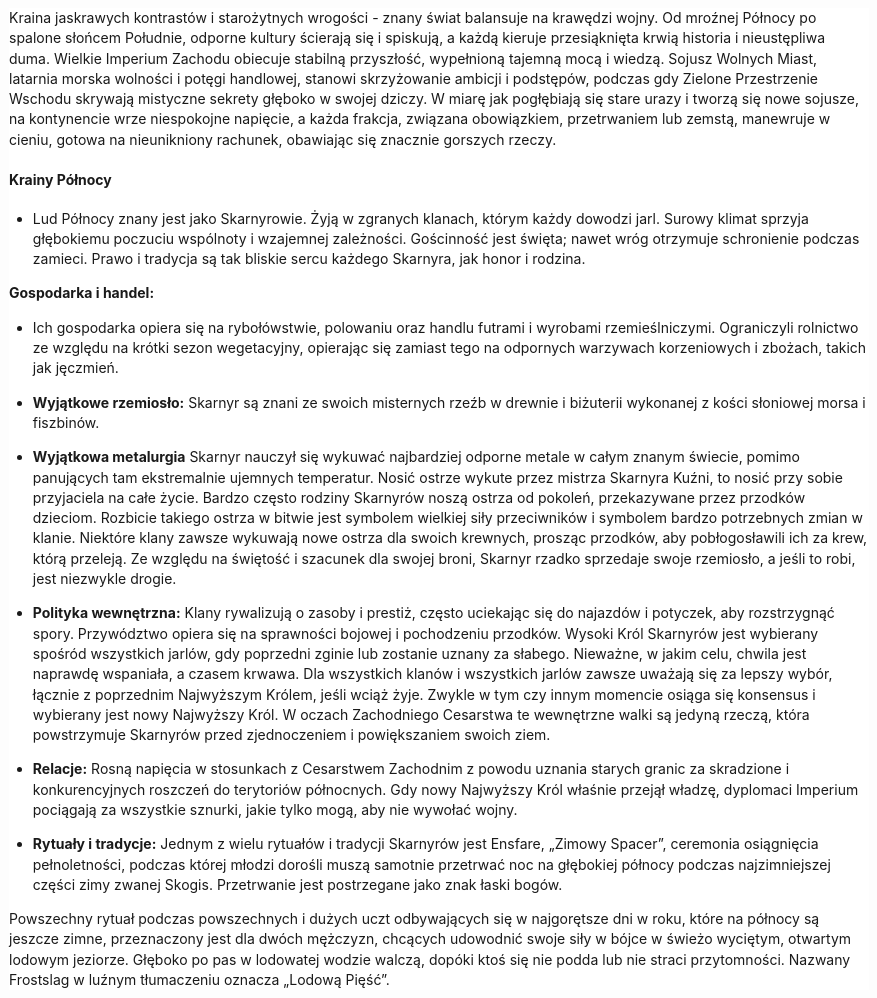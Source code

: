 Kraina jaskrawych kontrastów i starożytnych wrogości - znany świat balansuje na krawędzi wojny. Od mroźnej Północy po spalone słońcem Południe, odporne kultury ścierają się i spiskują, a każdą kieruje przesiąknięta krwią historia i nieustępliwa duma. Wielkie Imperium Zachodu obiecuje stabilną przyszłość, wypełnioną tajemną mocą i wiedzą.  Sojusz Wolnych Miast, latarnia morska wolności i potęgi handlowej, stanowi skrzyżowanie ambicji i podstępów, podczas gdy Zielone Przestrzenie Wschodu skrywają mistyczne sekrety głęboko w swojej dziczy.  W miarę jak pogłębiają się stare urazy i tworzą się nowe sojusze, na kontynencie wrze niespokojne napięcie, a każda frakcja, związana obowiązkiem, przetrwaniem lub zemstą, manewruje w cieniu, gotowa na nieunikniony rachunek, obawiając się znacznie gorszych rzeczy.

#### Krainy Północy

- Lud Północy znany jest jako Skarnyrowie. Żyją w zgranych klanach, którym każdy dowodzi jarl. Surowy klimat sprzyja głębokiemu poczuciu wspólnoty i wzajemnej zależności. Gościnność jest święta; nawet wróg otrzymuje schronienie podczas zamieci. Prawo i tradycja są tak bliskie sercu każdego Skarnyra, jak honor i rodzina.

**Gospodarka i handel:**
- Ich gospodarka opiera się na rybołówstwie, polowaniu oraz handlu futrami i wyrobami rzemieślniczymi. Ograniczyli rolnictwo ze względu na krótki sezon wegetacyjny, opierając się zamiast tego na odpornych warzywach korzeniowych i zbożach, takich jak jęczmień.
- **Wyjątkowe rzemiosło:** Skarnyr są znani ze swoich misternych rzeźb w drewnie i biżuterii wykonanej z kości słoniowej morsa i fiszbinów.
- **Wyjątkowa metalurgia** Skarnyr nauczył się wykuwać najbardziej odporne metale w całym znanym świecie, pomimo panujących tam ekstremalnie ujemnych temperatur. Nosić ostrze wykute przez mistrza Skarnyra Kuźni, to nosić przy sobie przyjaciela na całe życie. Bardzo często rodziny Skarnyrów noszą ostrza od pokoleń, przekazywane przez przodków dzieciom. Rozbicie takiego ostrza w bitwie jest symbolem wielkiej siły przeciwników i symbolem bardzo potrzebnych zmian w klanie. Niektóre klany zawsze wykuwają nowe ostrza dla swoich krewnych, prosząc przodków, aby pobłogosławili ich za krew, którą przeleją. Ze względu na świętość i szacunek dla swojej broni, Skarnyr rzadko sprzedaje swoje rzemiosło, a jeśli to robi, jest niezwykle drogie.

- **Polityka wewnętrzna:** Klany rywalizują o zasoby i prestiż, często uciekając się do najazdów i potyczek, aby rozstrzygnąć spory. Przywództwo opiera się na sprawności bojowej i pochodzeniu przodków. Wysoki Król Skarnyrów jest wybierany spośród wszystkich jarlów, gdy poprzedni zginie lub zostanie uznany za słabego. Nieważne, w jakim celu, chwila jest naprawdę wspaniała, a czasem krwawa. Dla wszystkich klanów i wszystkich jarlów zawsze uważają się za lepszy wybór, łącznie z poprzednim Najwyższym Królem, jeśli wciąż żyje. Zwykle w tym czy innym momencie osiąga się konsensus i wybierany jest nowy Najwyższy Król. W oczach Zachodniego Cesarstwa te wewnętrzne walki są jedyną rzeczą, która powstrzymuje Skarnyrów przed zjednoczeniem i powiększaniem swoich ziem.

- **Relacje:** Rosną napięcia w stosunkach z Cesarstwem Zachodnim z powodu uznania starych granic za skradzione i konkurencyjnych roszczeń do terytoriów północnych. Gdy nowy Najwyższy Król właśnie przejął władzę, dyplomaci Imperium pociągają za wszystkie sznurki, jakie tylko mogą, aby nie wywołać wojny.

- **Rytuały i tradycje:**
Jednym z wielu rytuałów i tradycji Skarnyrów jest Ensfare, „Zimowy Spacer”, ceremonia osiągnięcia pełnoletności, podczas której młodzi dorośli muszą samotnie przetrwać noc na głębokiej północy podczas najzimniejszej części zimy zwanej Skogis. Przetrwanie jest postrzegane jako znak łaski bogów.

Powszechny rytuał podczas powszechnych i dużych uczt odbywających się w najgorętsze dni w roku, które na północy są jeszcze zimne, przeznaczony jest dla dwóch mężczyzn, chcących udowodnić swoje siły w bójce w świeżo wyciętym, otwartym lodowym jeziorze. Głęboko po pas w lodowatej wodzie walczą, dopóki ktoś się nie podda lub nie straci przytomności. Nazwany Frostslag w luźnym tłumaczeniu oznacza „Lodową Pięść”.
